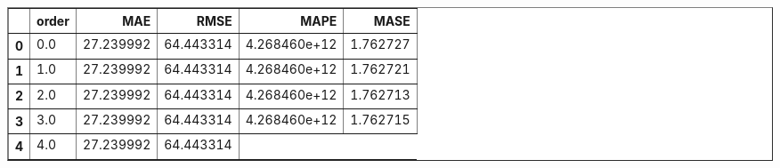


<div>
<style scoped>
    .dataframe tbody tr th:only-of-type {
        vertical-align: middle;
    }

    .dataframe tbody tr th {
        vertical-align: top;
    }

    .dataframe thead th {
        text-align: right;
    }
</style>
<table border="1" class="dataframe">
  <thead>
    <tr style="text-align: right;">
      <th></th>
      <th>order</th>
      <th>MAE</th>
      <th>RMSE</th>
      <th>MAPE</th>
      <th>MASE</th>
    </tr>
  </thead>
  <tbody>
    <tr>
      <th>0</th>
      <td>0.0</td>
      <td>27.239992</td>
      <td>64.443314</td>
      <td>4.268460e+12</td>
      <td>1.762727</td>
    </tr>
    <tr>
      <th>1</th>
      <td>1.0</td>
      <td>27.239992</td>
      <td>64.443314</td>
      <td>4.268460e+12</td>
      <td>1.762721</td>
    </tr>
    <tr>
      <th>2</th>
      <td>2.0</td>
      <td>27.239992</td>
      <td>64.443314</td>
      <td>4.268460e+12</td>
      <td>1.762713</td>
    </tr>
    <tr>
      <th>3</th>
      <td>3.0</td>
      <td>27.239992</td>
      <td>64.443314</td>
      <td>4.268460e+12</td>
      <td>1.762715</td>
    </tr>
    <tr>
      <th>4</th>
      <td>4.0</td>
      <td>27.239992</td>
      <td>64.443314</td>